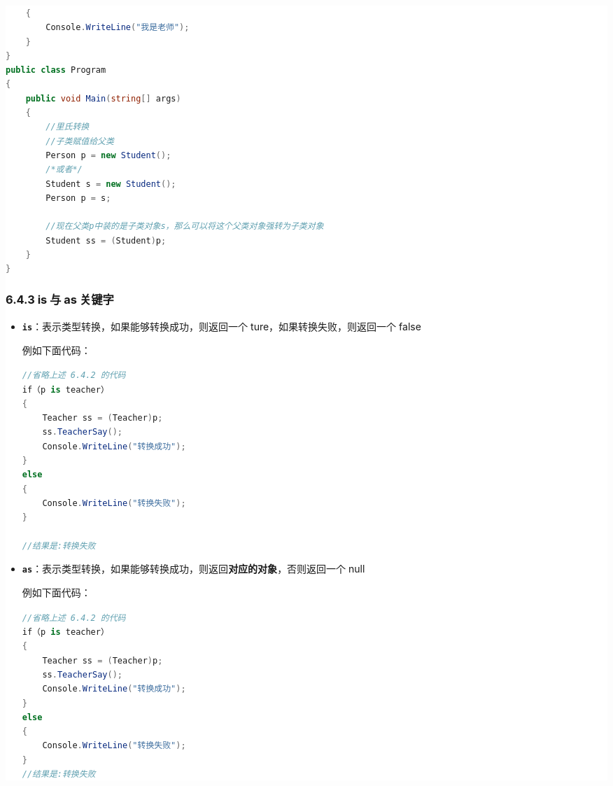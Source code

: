 ```C#
    {
        Console.WriteLine("我是老师");
    }
}
public class Program
{
    public void Main(string[] args)
    {
        //里氏转换
        //子类赋值给父类
        Person p = new Student();
        /*或者*/
        Student s = new Student();
        Person p = s;

        //现在父类p中装的是子类对象s，那么可以将这个父类对象强转为子类对象
        Student ss = (Student)p;
    }
}
```

### 6.4.3 is 与 as 关键字

- **`is`**：表示类型转换，如果能够转换成功，则返回一个 ture，如果转换失败，则返回一个 false

  例如下面代码：

  ```C#
  //省略上述 6.4.2 的代码
  if（p is teacher）
  {
      Teacher ss = (Teacher)p;
      ss.TeacherSay();
      Console.WriteLine("转换成功");
  }
  else
  {
      Console.WriteLine("转换失败");
  }

  //结果是:转换失败
  ```

- **`as`**：表示类型转换，如果能够转换成功，则返回**对应的对象**，否则返回一个 null

  例如下面代码：

  ```C#
  //省略上述 6.4.2 的代码
  if（p is teacher）
  {
      Teacher ss = (Teacher)p;
      ss.TeacherSay();
      Console.WriteLine("转换成功");
  }
  else
  {
      Console.WriteLine("转换失败");
  }
  //结果是:转换失败
  ```
